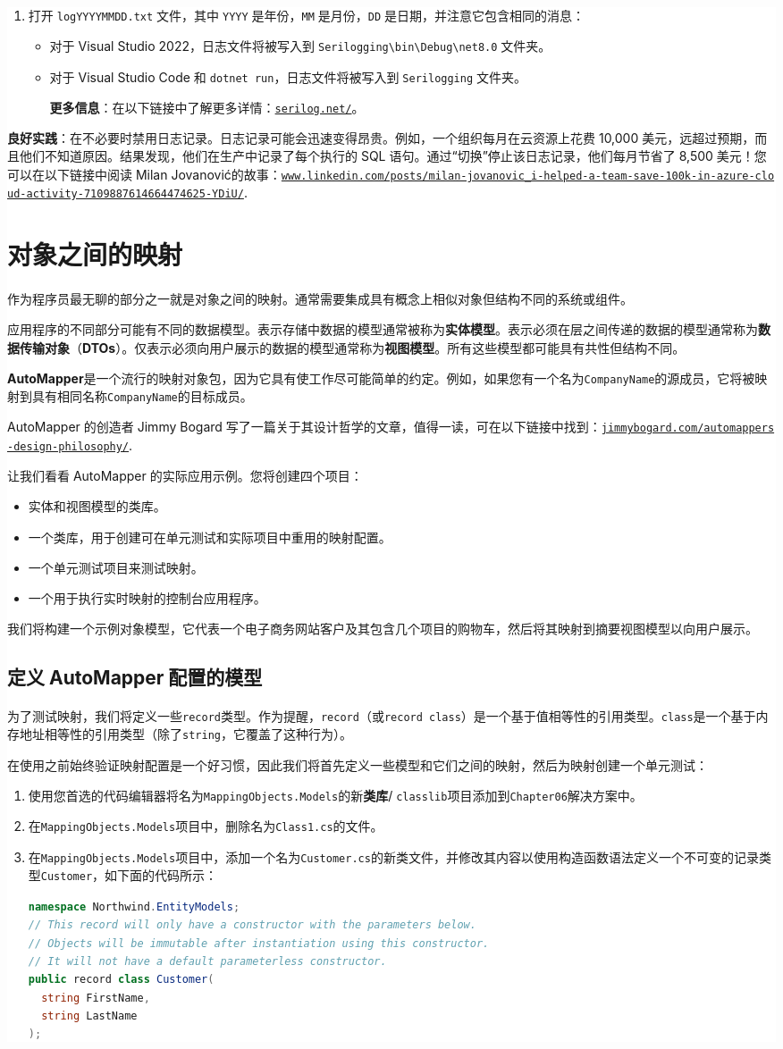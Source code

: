 1.  打开 `logYYYYMMDD.txt` 文件，其中 `YYYY` 是年份，`MM` 是月份，`DD` 是日期，并注意它包含相同的消息：

    +   对于 Visual Studio 2022，日志文件将被写入到 `Serilogging\bin\Debug\net8.0` 文件夹。

    +   对于 Visual Studio Code 和 `dotnet run`，日志文件将被写入到 `Serilogging` 文件夹。

        **更多信息**：在以下链接中了解更多详情：[`serilog.net/`](https://serilog.net/)。

**良好实践**：在不必要时禁用日志记录。日志记录可能会迅速变得昂贵。例如，一个组织每月在云资源上花费 10,000 美元，远超过预期，而且他们不知道原因。结果发现，他们在生产中记录了每个执行的 SQL 语句。通过“切换”停止该日志记录，他们每月节省了 8,500 美元！您可以在以下链接中阅读 Milan Jovanović的故事：[`www.linkedin.com/posts/milan-jovanovic_i-helped-a-team-save-100k-in-azure-cloud-activity-7109887614664474625-YDiU/`](https://www.linkedin.com/posts/milan-jovanovic_i-helped-a-team-save-100k-in-azure-cloud-activity-7109887614664474625-YDiU/).

# 对象之间的映射

作为程序员最无聊的部分之一就是对象之间的映射。通常需要集成具有概念上相似对象但结构不同的系统或组件。

应用程序的不同部分可能有不同的数据模型。表示存储中数据的模型通常被称为**实体模型**。表示必须在层之间传递的数据的模型通常称为**数据传输对象**（**DTOs**）。仅表示必须向用户展示的数据的模型通常称为**视图模型**。所有这些模型都可能具有共性但结构不同。

**AutoMapper**是一个流行的映射对象包，因为它具有使工作尽可能简单的约定。例如，如果您有一个名为`CompanyName`的源成员，它将被映射到具有相同名称`CompanyName`的目标成员。

AutoMapper 的创造者 Jimmy Bogard 写了一篇关于其设计哲学的文章，值得一读，可在以下链接中找到：[`jimmybogard.com/automappers-design-philosophy/`](https://jimmybogard.com/automappers-design-philosophy/).

让我们看看 AutoMapper 的实际应用示例。您将创建四个项目：

+   实体和视图模型的类库。

+   一个类库，用于创建可在单元测试和实际项目中重用的映射配置。

+   一个单元测试项目来测试映射。

+   一个用于执行实时映射的控制台应用程序。

我们将构建一个示例对象模型，它代表一个电子商务网站客户及其包含几个项目的购物车，然后将其映射到摘要视图模型以向用户展示。

## 定义 AutoMapper 配置的模型

为了测试映射，我们将定义一些`record`类型。作为提醒，`record`（或`record class`）是一个基于值相等性的引用类型。`class`是一个基于内存地址相等性的引用类型（除了`string`，它覆盖了这种行为）。

在使用之前始终验证映射配置是一个好习惯，因此我们将首先定义一些模型和它们之间的映射，然后为映射创建一个单元测试：

1.  使用您首选的代码编辑器将名为`MappingObjects.Models`的新**类库**/ `classlib`项目添加到`Chapter06`解决方案中。

1.  在`MappingObjects.Models`项目中，删除名为`Class1.cs`的文件。

1.  在`MappingObjects.Models`项目中，添加一个名为`Customer.cs`的新类文件，并修改其内容以使用构造函数语法定义一个不可变的记录类型`Customer`，如下面的代码所示：

    ```cs
    namespace Northwind.EntityModels;
    // This record will only have a constructor with the parameters below.
    // Objects will be immutable after instantiation using this constructor.
    // It will not have a default parameterless constructor.
    public record class Customer(
      string FirstName,
      string LastName
    ); 
    ```
